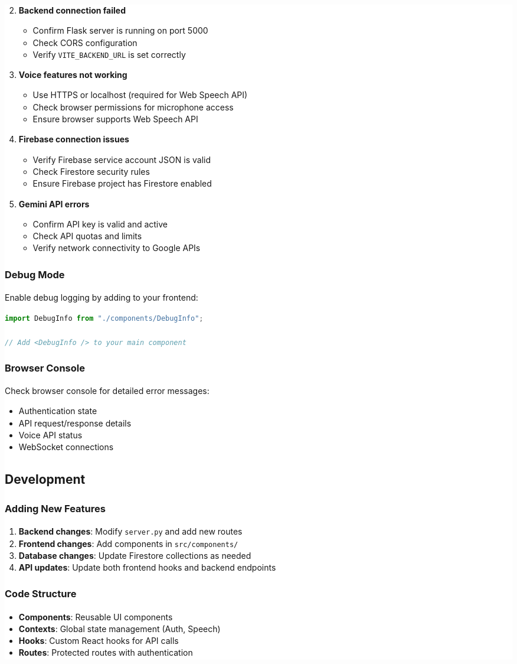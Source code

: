 2. **Backend connection failed**
   - Confirm Flask server is running on port 5000
   - Check CORS configuration
   - Verify `VITE_BACKEND_URL` is set correctly

3. **Voice features not working**
   - Use HTTPS or localhost (required for Web Speech API)
   - Check browser permissions for microphone access
   - Ensure browser supports Web Speech API

4. **Firebase connection issues**
   - Verify Firebase service account JSON is valid
   - Check Firestore security rules
   - Ensure Firebase project has Firestore enabled

5. **Gemini API errors**
   - Confirm API key is valid and active
   - Check API quotas and limits
   - Verify network connectivity to Google APIs

### Debug Mode

Enable debug logging by adding to your frontend:
```jsx
import DebugInfo from "./components/DebugInfo";

// Add <DebugInfo /> to your main component
```

### Browser Console

Check browser console for detailed error messages:
- Authentication state
- API request/response details
- Voice API status
- WebSocket connections

## Development

### Adding New Features

1. **Backend changes**: Modify `server.py` and add new routes
2. **Frontend changes**: Add components in `src/components/`
3. **Database changes**: Update Firestore collections as needed
4. **API updates**: Update both frontend hooks and backend endpoints

### Code Structure

- **Components**: Reusable UI components
- **Contexts**: Global state management (Auth, Speech)
- **Hooks**: Custom React hooks for API calls
- **Routes**: Protected routes with authentication
